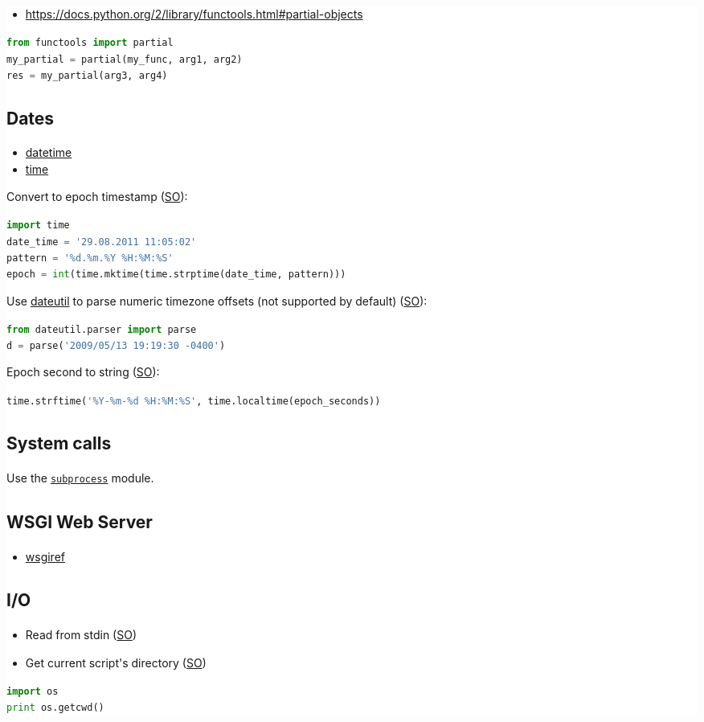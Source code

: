 * <https://docs.python.org/2/library/functools.html#partial-objects>

```python
from functools import partial
my_partial = partial(my_func, arg1, arg2)
res = my_partial(arg3, arg4)
```

## Dates

* [datetime](https://docs.python.org/2/library/datetime.html)
* [time](https://docs.python.org/2/library/time.html)

Convert to epoch timestamp ([SO](https://stackoverflow.com/a/7241238/125246)):

```python
import time
date_time = '29.08.2011 11:05:02'
pattern = '%d.%m.%Y %H:%M:%S'
epoch = int(time.mktime(time.strptime(date_time, pattern)))
```

Use [dateutil](https://dateutil.readthedocs.io/en/stable/index.html) to parse numeric timezone offsets (not supported by default) ([SO](https://stackoverflow.com/questions/1101508/how-to-parse-dates-with-0400-timezone-string-in-python)):

```python
from dateutil.parser import parse
d = parse('2009/05/13 19:19:30 -0400')
```

Epoch second to string ([SO](https://stackoverflow.com/a/12400584/125246)):

```python
time.strftime('%Y-%m-%d %H:%M:%S', time.localtime(epoch_seconds))
```

## System calls

Use the [`subprocess`](https://docs.python.org/3/library/subprocess.html#module-subprocess) module.

## WSGI Web Server
* [wsgiref](https://docs.python.org/2/library/wsgiref.html)

## I/O

* Read from stdin ([SO](https://stackoverflow.com/questions/1450393/how-do-you-read-from-stdin-in-python))

* Get current script's directory ([SO](https://stackoverflow.com/q/4934806/125246))

```python
import os
print os.getcwd()
```
